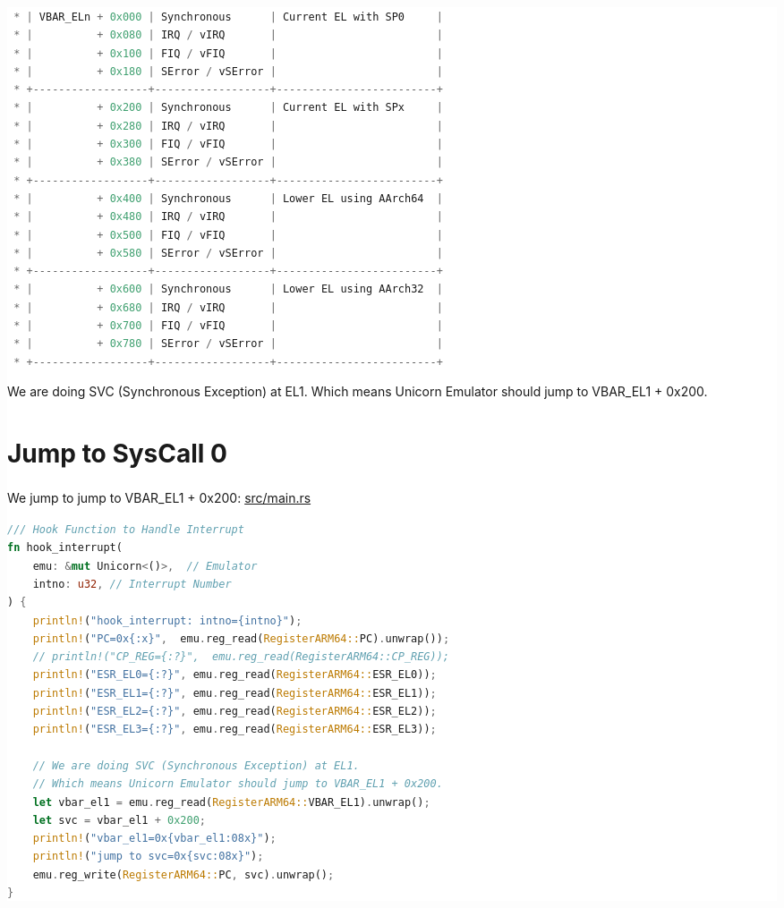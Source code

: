 ```c
 * | VBAR_ELn + 0x000 | Synchronous      | Current EL with SP0     |
 * |          + 0x080 | IRQ / vIRQ       |                         |
 * |          + 0x100 | FIQ / vFIQ       |                         |
 * |          + 0x180 | SError / vSError |                         |
 * +------------------+------------------+-------------------------+
 * |          + 0x200 | Synchronous      | Current EL with SPx     |
 * |          + 0x280 | IRQ / vIRQ       |                         |
 * |          + 0x300 | FIQ / vFIQ       |                         |
 * |          + 0x380 | SError / vSError |                         |
 * +------------------+------------------+-------------------------+
 * |          + 0x400 | Synchronous      | Lower EL using AArch64  |
 * |          + 0x480 | IRQ / vIRQ       |                         |
 * |          + 0x500 | FIQ / vFIQ       |                         |
 * |          + 0x580 | SError / vSError |                         |
 * +------------------+------------------+-------------------------+
 * |          + 0x600 | Synchronous      | Lower EL using AArch32  |
 * |          + 0x680 | IRQ / vIRQ       |                         |
 * |          + 0x700 | FIQ / vFIQ       |                         |
 * |          + 0x780 | SError / vSError |                         |
 * +------------------+------------------+-------------------------+
```

We are doing SVC (Synchronous Exception) at EL1. Which means Unicorn Emulator should jump to VBAR_EL1 + 0x200.

# Jump to SysCall 0

We jump to jump to VBAR_EL1 + 0x200: [src/main.rs](src/main.rs)

```rust
/// Hook Function to Handle Interrupt
fn hook_interrupt(
    emu: &mut Unicorn<()>,  // Emulator
    intno: u32, // Interrupt Number
) {
    println!("hook_interrupt: intno={intno}");
    println!("PC=0x{:x}",  emu.reg_read(RegisterARM64::PC).unwrap());
    // println!("CP_REG={:?}",  emu.reg_read(RegisterARM64::CP_REG));
    println!("ESR_EL0={:?}", emu.reg_read(RegisterARM64::ESR_EL0));
    println!("ESR_EL1={:?}", emu.reg_read(RegisterARM64::ESR_EL1));
    println!("ESR_EL2={:?}", emu.reg_read(RegisterARM64::ESR_EL2));
    println!("ESR_EL3={:?}", emu.reg_read(RegisterARM64::ESR_EL3));

    // We are doing SVC (Synchronous Exception) at EL1.
    // Which means Unicorn Emulator should jump to VBAR_EL1 + 0x200.
    let vbar_el1 = emu.reg_read(RegisterARM64::VBAR_EL1).unwrap();
    let svc = vbar_el1 + 0x200;
    println!("vbar_el1=0x{vbar_el1:08x}");
    println!("jump to svc=0x{svc:08x}");
    emu.reg_write(RegisterARM64::PC, svc).unwrap();
}
```
